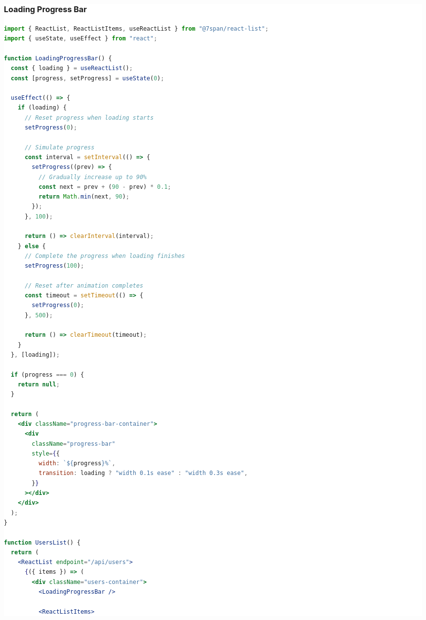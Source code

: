 ### Loading Progress Bar

```jsx
import { ReactList, ReactListItems, useReactList } from "@7span/react-list";
import { useState, useEffect } from "react";

function LoadingProgressBar() {
  const { loading } = useReactList();
  const [progress, setProgress] = useState(0);

  useEffect(() => {
    if (loading) {
      // Reset progress when loading starts
      setProgress(0);

      // Simulate progress
      const interval = setInterval(() => {
        setProgress((prev) => {
          // Gradually increase up to 90%
          const next = prev + (90 - prev) * 0.1;
          return Math.min(next, 90);
        });
      }, 100);

      return () => clearInterval(interval);
    } else {
      // Complete the progress when loading finishes
      setProgress(100);

      // Reset after animation completes
      const timeout = setTimeout(() => {
        setProgress(0);
      }, 500);

      return () => clearTimeout(timeout);
    }
  }, [loading]);

  if (progress === 0) {
    return null;
  }

  return (
    <div className="progress-bar-container">
      <div
        className="progress-bar"
        style={{
          width: `${progress}%`,
          transition: loading ? "width 0.1s ease" : "width 0.3s ease",
        }}
      ></div>
    </div>
  );
}

function UsersList() {
  return (
    <ReactList endpoint="/api/users">
      {({ items }) => (
        <div className="users-container">
          <LoadingProgressBar />

          <ReactListItems>
```
